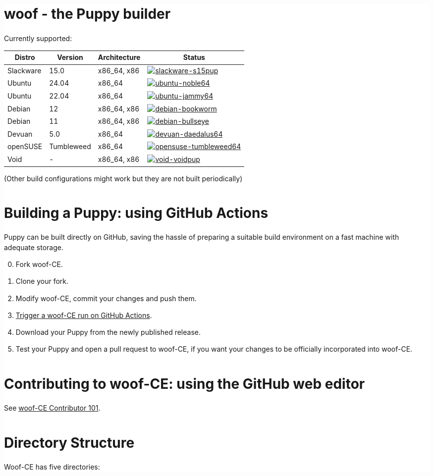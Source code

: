 # woof - the Puppy builder

Currently supported:

| Distro        | Version       | Architecture | Status   |
| ------------- | ------------- | -------------| -------- |
| Slackware     | 15.0          | x86_64, x86  | [![slackware-s15pup](https://github.com/puppylinux-woof-CE/woof-CE/actions/workflows/slackware-s15pup.yml/badge.svg)](https://github.com/puppylinux-woof-CE/woof-CE/actions/workflows/slackware-s15pup.yml) |
| Ubuntu        | 24.04         | x86_64       | [![ubuntu-noble64](https://github.com/puppylinux-woof-CE/woof-CE/actions/workflows/ubuntu-noble64.yml/badge.svg)](https://github.com/puppylinux-woof-CE/woof-CE/actions/workflows/ubuntu-noble64.yml) |
| Ubuntu        | 22.04         | x86_64       | [![ubuntu-jammy64](https://github.com/puppylinux-woof-CE/woof-CE/actions/workflows/ubuntu-jammy64.yml/badge.svg)](https://github.com/puppylinux-woof-CE/woof-CE/actions/workflows/ubuntu-jammy64.yml) |
| Debian        | 12            | x86_64, x86  | [![debian-bookworm](https://github.com/puppylinux-woof-CE/woof-CE/actions/workflows/debian-bookworm.yml/badge.svg)](https://github.com/puppylinux-woof-CE/woof-CE/actions/workflows/debian-bookworm.yml) |
| Debian        | 11            | x86_64, x86  | [![debian-bullseye](https://github.com/puppylinux-woof-CE/woof-CE/actions/workflows/debian-bullseye.yml/badge.svg)](https://github.com/puppylinux-woof-CE/woof-CE/actions/workflows/debian-bullseye.yml) |
| Devuan        | 5.0           | x86_64       | [![devuan-daedalus64](https://github.com/puppylinux-woof-CE/woof-CE/actions/workflows/devuan-daedalus64.yml/badge.svg)](https://github.com/puppylinux-woof-CE/woof-CE/actions/workflows/devuan-daedalus64.yml) |
| openSUSE      | Tumbleweed    | x86_64       | [![opensuse-tumbleweed64](https://github.com/puppylinux-woof-CE/woof-CE/actions/workflows/opensuse-tumbleweed64.yml/badge.svg)](https://github.com/puppylinux-woof-CE/woof-CE/actions/workflows/opensuse-tumbleweed64.yml) |
| Void          | -             | x86_64, x86  | [![void-voidpup](https://github.com/puppylinux-woof-CE/woof-CE/actions/workflows/void-voidpup.yml/badge.svg)](https://github.com/puppylinux-woof-CE/woof-CE/actions/workflows/void-voidpup.yml) |



(Other build configurations might work but they are not built periodically)

# Building a Puppy: using GitHub Actions

Puppy can be built directly on GitHub, saving the hassle of preparing a suitable build environment on a fast machine with adequate storage.

0. Fork woof-CE.

1. Clone your fork.

2. Modify woof-CE, commit your changes and push them.

3. [Trigger a woof-CE run on GitHub Actions](https://github.com/puppylinux-woof-CE/woof-CE/wiki/Building-a-Puppy-on-GitHub).

4. Download your Puppy from the newly published release.

5. Test your Puppy and open a pull request to woof-CE, if you want your changes to be officially incorporated into woof-CE.

# Contributing to woof-CE: using the GitHub web editor

See [woof-CE Contributor 101](https://github.com/puppylinux-woof-CE/woof-CE/wiki/woof-CE-Contributor-101).

# Directory Structure

Woof-CE has five directories:
